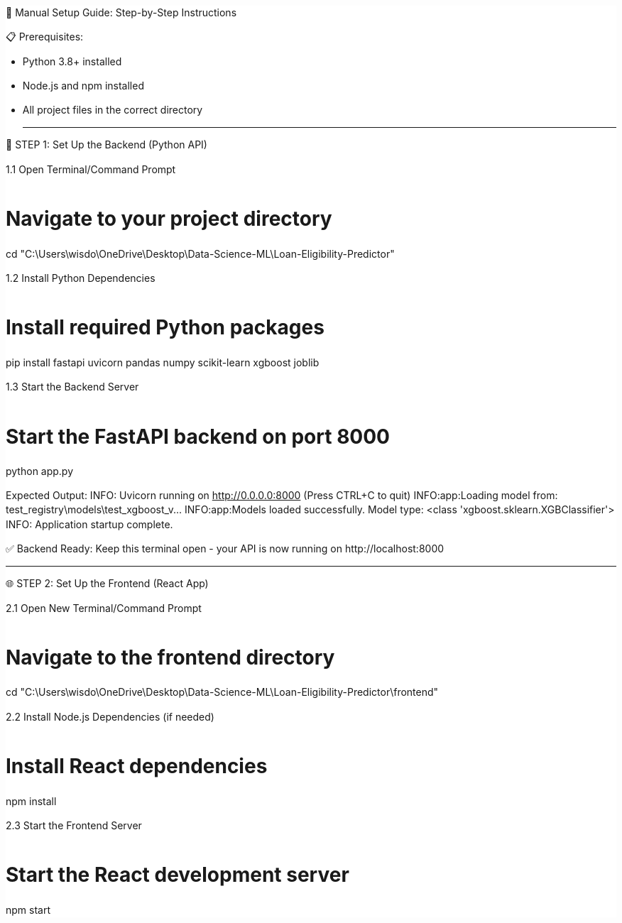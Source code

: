 🚀 Manual Setup Guide: Step-by-Step Instructions

📋 Prerequisites:

- Python 3.8+ installed
- Node.js and npm installed
- All project files in the correct directory

  ---
🔧 STEP 1: Set Up the Backend (Python API)

1.1 Open Terminal/Command Prompt

# Navigate to your project directory
cd "C:\Users\wisdo\OneDrive\Desktop\Data-Science-ML\Loan-Eligibility-Predictor"

1.2 Install Python Dependencies

# Install required Python packages
pip install fastapi uvicorn pandas numpy scikit-learn xgboost joblib

1.3 Start the Backend Server

# Start the FastAPI backend on port 8000
python app.py

Expected Output:
INFO:     Uvicorn running on http://0.0.0.0:8000 (Press CTRL+C to quit)
INFO:app:Loading model from: test_registry\models\test_xgboost_v...
INFO:app:Models loaded successfully. Model type: <class 'xgboost.sklearn.XGBClassifier'>
INFO:     Application startup complete.

✅ Backend Ready: Keep this terminal open - your API is now running on http://localhost:8000

  ---
🌐 STEP 2: Set Up the Frontend (React App)

2.1 Open New Terminal/Command Prompt

# Navigate to the frontend directory
cd "C:\Users\wisdo\OneDrive\Desktop\Data-Science-ML\Loan-Eligibility-Predictor\frontend"

2.2 Install Node.js Dependencies (if needed)

# Install React dependencies
npm install

2.3 Start the Frontend Server

# Start the React development server
npm start
